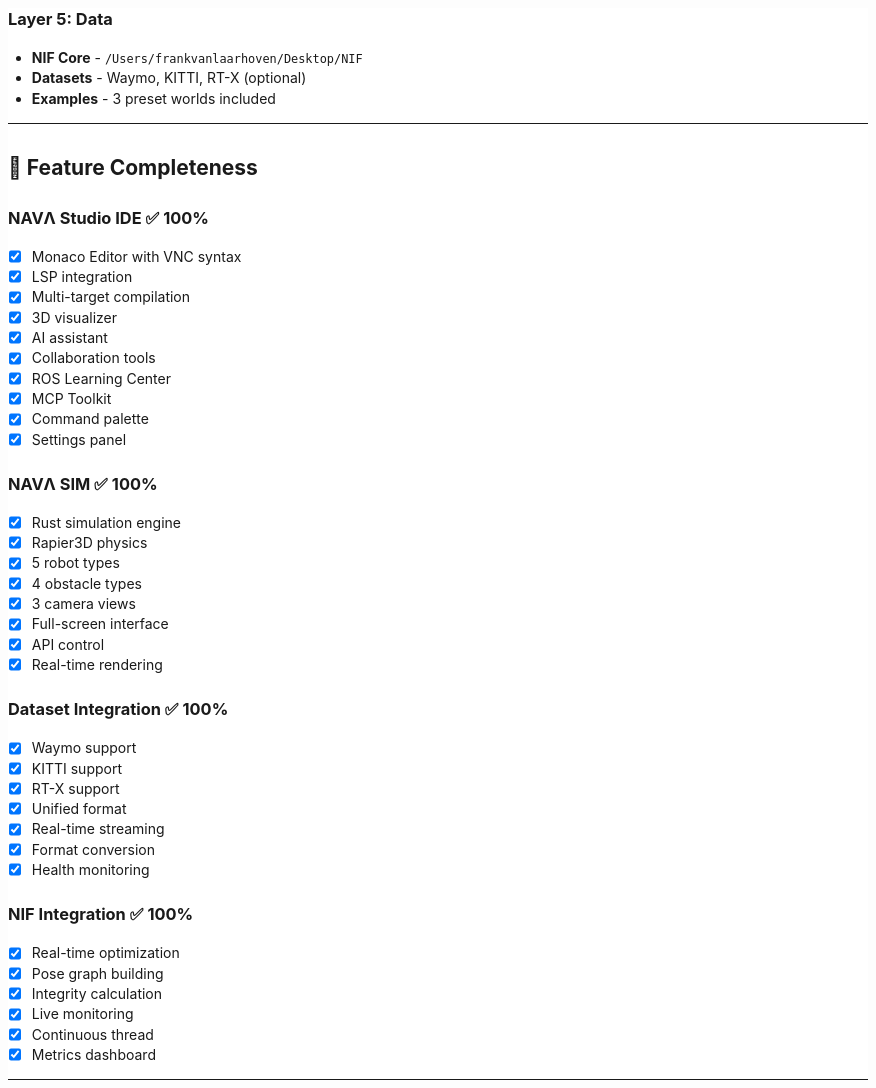 ### **Layer 5: Data**
- **NIF Core** - `/Users/frankvanlaarhoven/Desktop/NIF`
- **Datasets** - Waymo, KITTI, RT-X (optional)
- **Examples** - 3 preset worlds included

---

## 🎯 **Feature Completeness**

### **NAVΛ Studio IDE** ✅ 100%
- [x] Monaco Editor with VNC syntax
- [x] LSP integration
- [x] Multi-target compilation
- [x] 3D visualizer
- [x] AI assistant
- [x] Collaboration tools
- [x] ROS Learning Center
- [x] MCP Toolkit
- [x] Command palette
- [x] Settings panel

### **NAVΛ SIM** ✅ 100%
- [x] Rust simulation engine
- [x] Rapier3D physics
- [x] 5 robot types
- [x] 4 obstacle types
- [x] 3 camera views
- [x] Full-screen interface
- [x] API control
- [x] Real-time rendering

### **Dataset Integration** ✅ 100%
- [x] Waymo support
- [x] KITTI support
- [x] RT-X support
- [x] Unified format
- [x] Real-time streaming
- [x] Format conversion
- [x] Health monitoring

### **NIF Integration** ✅ 100%
- [x] Real-time optimization
- [x] Pose graph building
- [x] Integrity calculation
- [x] Live monitoring
- [x] Continuous thread
- [x] Metrics dashboard

---
